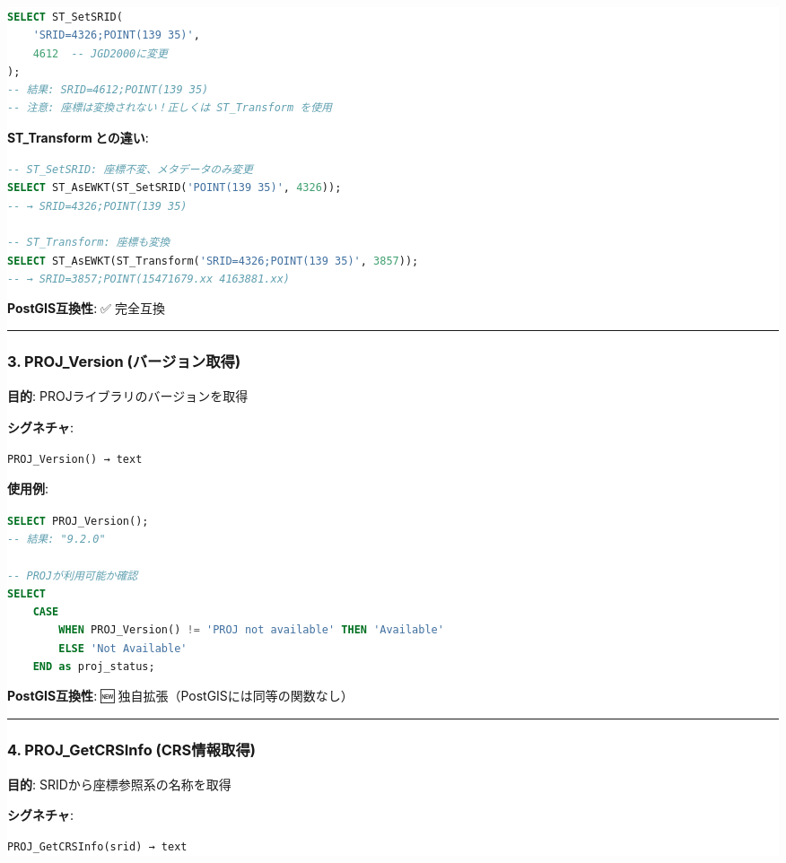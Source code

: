```sql
SELECT ST_SetSRID(
    'SRID=4326;POINT(139 35)',
    4612  -- JGD2000に変更
);
-- 結果: SRID=4612;POINT(139 35)
-- 注意: 座標は変換されない！正しくは ST_Transform を使用
```

**ST_Transform との違い**:
```sql
-- ST_SetSRID: 座標不変、メタデータのみ変更
SELECT ST_AsEWKT(ST_SetSRID('POINT(139 35)', 4326));
-- → SRID=4326;POINT(139 35)

-- ST_Transform: 座標も変換
SELECT ST_AsEWKT(ST_Transform('SRID=4326;POINT(139 35)', 3857));
-- → SRID=3857;POINT(15471679.xx 4163881.xx)
```

**PostGIS互換性**: ✅ 完全互換

---

### 3. PROJ_Version (バージョン取得)

**目的**: PROJライブラリのバージョンを取得

**シグネチャ**:
```sql
PROJ_Version() → text
```

**使用例**:
```sql
SELECT PROJ_Version();
-- 結果: "9.2.0"

-- PROJが利用可能か確認
SELECT 
    CASE 
        WHEN PROJ_Version() != 'PROJ not available' THEN 'Available'
        ELSE 'Not Available'
    END as proj_status;
```

**PostGIS互換性**: 🆕 独自拡張（PostGISには同等の関数なし）

---

### 4. PROJ_GetCRSInfo (CRS情報取得)

**目的**: SRIDから座標参照系の名称を取得

**シグネチャ**:
```sql
PROJ_GetCRSInfo(srid) → text
```
